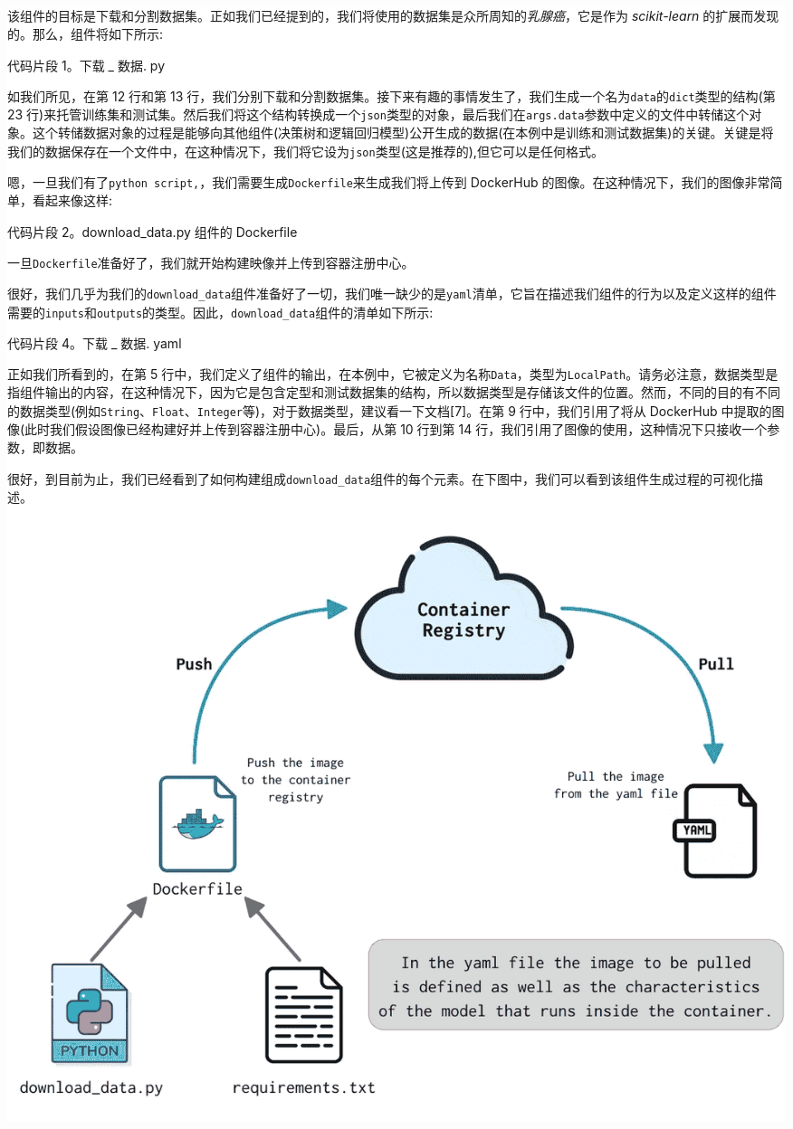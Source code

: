 该组件的目标是下载和分割数据集。正如我们已经提到的，我们将使用的数据集是众所周知的*乳腺癌*，它是作为 *scikit-learn* 的扩展而发现的。那么，组件将如下所示:

代码片段 1。下载 _ 数据. py

如我们所见，在第 12 行和第 13 行，我们分别下载和分割数据集。接下来有趣的事情发生了，我们生成一个名为`data`的`dict`类型的结构(第 23 行)来托管训练集和测试集。然后我们将这个结构转换成一个`json`类型的对象，最后我们在`args.data`参数中定义的文件中转储这个对象。这个转储数据对象的过程是能够向其他组件(决策树和逻辑回归模型)公开生成的数据(在本例中是训练和测试数据集)的关键。关键是将我们的数据保存在一个文件中，在这种情况下，我们将它设为`json`类型(这是推荐的),但它可以是任何格式。

嗯，一旦我们有了`python script,`，我们需要生成`Dockerfile`来生成我们将上传到 DockerHub 的图像。在这种情况下，我们的图像非常简单，看起来像这样:

代码片段 2。download_data.py 组件的 Dockerfile

一旦`Dockerfile`准备好了，我们就开始构建映像并上传到容器注册中心。

很好，我们几乎为我们的`download_data`组件准备好了一切，我们唯一缺少的是`yaml`清单，它旨在描述我们组件的行为以及定义这样的组件需要的`inputs`和`outputs`的类型。因此，`download_data`组件的清单如下所示:

代码片段 4。下载 _ 数据. yaml

正如我们所看到的，在第 5 行中，我们定义了组件的输出，在本例中，它被定义为名称`Data`，类型为`LocalPath`。请务必注意，数据类型是指组件输出的内容，在这种情况下，因为它是包含定型和测试数据集的结构，所以数据类型是存储该文件的位置。然而，不同的目的有不同的数据类型(例如`String`、`Float`、`Integer`等)，对于数据类型，建议看一下文档[7]。在第 9 行中，我们引用了将从 DockerHub 中提取的图像(此时我们假设图像已经构建好并上传到容器注册中心)。最后，从第 10 行到第 14 行，我们引用了图像的使用，这种情况下只接收一个参数，即数据。

很好，到目前为止，我们已经看到了如何构建组成`download_data`组件的每个元素。在下图中，我们可以看到该组件生成过程的可视化描述。

![](img/8c0efc1a852f30f61fb2ece4e371922a.png)
